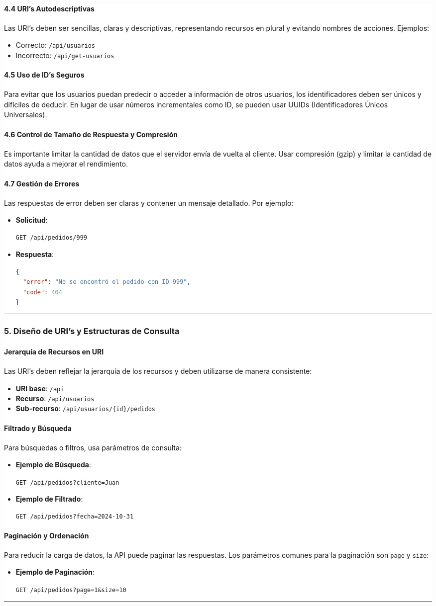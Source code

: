 #### 4.4 URI’s Autodescriptivas
Las URI’s deben ser sencillas, claras y descriptivas, representando recursos en plural y evitando nombres de acciones. Ejemplos:
   - Correcto: `/api/usuarios`
   - Incorrecto: `/api/get-usuarios`

#### 4.5 Uso de ID’s Seguros
Para evitar que los usuarios puedan predecir o acceder a información de otros usuarios, los identificadores deben ser únicos y difíciles de deducir. En lugar de usar números incrementales como ID, se pueden usar UUIDs (Identificadores Únicos Universales).

#### 4.6 Control de Tamaño de Respuesta y Compresión
Es importante limitar la cantidad de datos que el servidor envía de vuelta al cliente. Usar compresión (gzip) y limitar la cantidad de datos ayuda a mejorar el rendimiento. 

#### 4.7 Gestión de Errores
Las respuestas de error deben ser claras y contener un mensaje detallado. Por ejemplo:
   - **Solicitud**:
     ```http
     GET /api/pedidos/999
     ```
   - **Respuesta**:
     ```json
     {
       "error": "No se encontró el pedido con ID 999",
       "code": 404
     }
     ```

---

### 5. Diseño de URI’s y Estructuras de Consulta

#### Jerarquía de Recursos en URI
Las URI’s deben reflejar la jerarquía de los recursos y deben utilizarse de manera consistente:
- **URI base**: `/api`
- **Recurso**: `/api/usuarios`
- **Sub-recurso**: `/api/usuarios/{id}/pedidos`

#### Filtrado y Búsqueda
Para búsquedas o filtros, usa parámetros de consulta:
   - **Ejemplo de Búsqueda**:
     ```http
     GET /api/pedidos?cliente=Juan
     ```
   - **Ejemplo de Filtrado**:
     ```http
     GET /api/pedidos?fecha=2024-10-31
     ```

#### Paginación y Ordenación
Para reducir la carga de datos, la API puede paginar las respuestas. Los parámetros comunes para la paginación son `page` y `size`:
   - **Ejemplo de Paginación**:
     ```http
     GET /api/pedidos?page=1&size=10
     ```

---